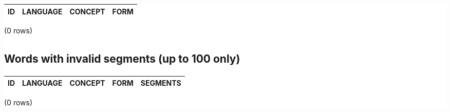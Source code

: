 | ID | LANGUAGE | CONCEPT | FORM |
|------|------------|-----------|--------|

(0 rows)



## Words with invalid segments (up to 100 only)

| ID | LANGUAGE | CONCEPT | FORM | SEGMENTS |
|------|------------|-----------|--------|------------|

(0 rows)



